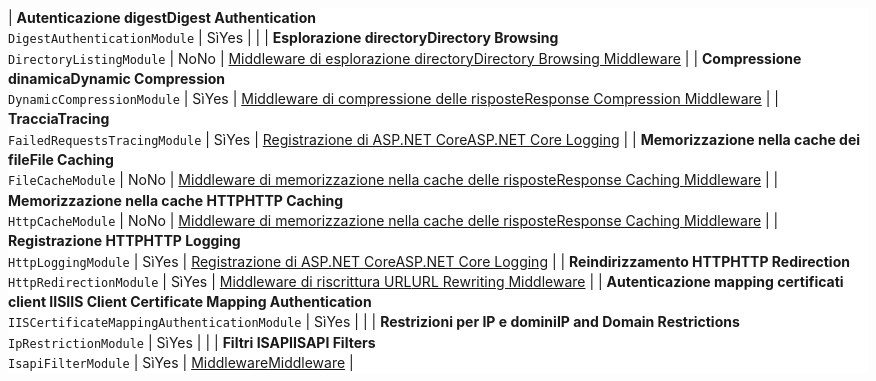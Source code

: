 | <span data-ttu-id="bf45b-130">**Autenticazione digest**</span><span class="sxs-lookup"><span data-stu-id="bf45b-130">**Digest Authentication**</span></span><br>`DigestAuthenticationModule`                                        | <span data-ttu-id="bf45b-131">Sì</span><span class="sxs-lookup"><span data-stu-id="bf45b-131">Yes</span></span> | |
| <span data-ttu-id="bf45b-132">**Esplorazione directory**</span><span class="sxs-lookup"><span data-stu-id="bf45b-132">**Directory Browsing**</span></span><br>`DirectoryListingModule`                                               | <span data-ttu-id="bf45b-133">No</span><span class="sxs-lookup"><span data-stu-id="bf45b-133">No</span></span>  | [<span data-ttu-id="bf45b-134">Middleware di esplorazione directory</span><span class="sxs-lookup"><span data-stu-id="bf45b-134">Directory Browsing Middleware</span></span>](xref:fundamentals/static-files#enable-directory-browsing) |
| <span data-ttu-id="bf45b-135">**Compressione dinamica**</span><span class="sxs-lookup"><span data-stu-id="bf45b-135">**Dynamic Compression**</span></span><br>`DynamicCompressionModule`                                            | <span data-ttu-id="bf45b-136">Sì</span><span class="sxs-lookup"><span data-stu-id="bf45b-136">Yes</span></span> | [<span data-ttu-id="bf45b-137">Middleware di compressione delle risposte</span><span class="sxs-lookup"><span data-stu-id="bf45b-137">Response Compression Middleware</span></span>](xref:performance/response-compression) |
| <span data-ttu-id="bf45b-138">**Traccia**</span><span class="sxs-lookup"><span data-stu-id="bf45b-138">**Tracing**</span></span><br>`FailedRequestsTracingModule`                                                     | <span data-ttu-id="bf45b-139">Sì</span><span class="sxs-lookup"><span data-stu-id="bf45b-139">Yes</span></span> | [<span data-ttu-id="bf45b-140">Registrazione di ASP.NET Core</span><span class="sxs-lookup"><span data-stu-id="bf45b-140">ASP.NET Core Logging</span></span>](xref:fundamentals/logging/index#tracesource-provider) |
| <span data-ttu-id="bf45b-141">**Memorizzazione nella cache dei file**</span><span class="sxs-lookup"><span data-stu-id="bf45b-141">**File Caching**</span></span><br>`FileCacheModule`                                                            | <span data-ttu-id="bf45b-142">No</span><span class="sxs-lookup"><span data-stu-id="bf45b-142">No</span></span>  | [<span data-ttu-id="bf45b-143">Middleware di memorizzazione nella cache delle risposte</span><span class="sxs-lookup"><span data-stu-id="bf45b-143">Response Caching Middleware</span></span>](xref:performance/caching/middleware) |
| <span data-ttu-id="bf45b-144">**Memorizzazione nella cache HTTP**</span><span class="sxs-lookup"><span data-stu-id="bf45b-144">**HTTP Caching**</span></span><br>`HttpCacheModule`                                                            | <span data-ttu-id="bf45b-145">No</span><span class="sxs-lookup"><span data-stu-id="bf45b-145">No</span></span>  | [<span data-ttu-id="bf45b-146">Middleware di memorizzazione nella cache delle risposte</span><span class="sxs-lookup"><span data-stu-id="bf45b-146">Response Caching Middleware</span></span>](xref:performance/caching/middleware) |
| <span data-ttu-id="bf45b-147">**Registrazione HTTP**</span><span class="sxs-lookup"><span data-stu-id="bf45b-147">**HTTP Logging**</span></span><br>`HttpLoggingModule`                                                          | <span data-ttu-id="bf45b-148">Sì</span><span class="sxs-lookup"><span data-stu-id="bf45b-148">Yes</span></span> | [<span data-ttu-id="bf45b-149">Registrazione di ASP.NET Core</span><span class="sxs-lookup"><span data-stu-id="bf45b-149">ASP.NET Core Logging</span></span>](xref:fundamentals/logging/index) |
| <span data-ttu-id="bf45b-150">**Reindirizzamento HTTP**</span><span class="sxs-lookup"><span data-stu-id="bf45b-150">**HTTP Redirection**</span></span><br>`HttpRedirectionModule`                                                  | <span data-ttu-id="bf45b-151">Sì</span><span class="sxs-lookup"><span data-stu-id="bf45b-151">Yes</span></span> | [<span data-ttu-id="bf45b-152">Middleware di riscrittura URL</span><span class="sxs-lookup"><span data-stu-id="bf45b-152">URL Rewriting Middleware</span></span>](xref:fundamentals/url-rewriting) |
| <span data-ttu-id="bf45b-153">**Autenticazione mapping certificati client IIS**</span><span class="sxs-lookup"><span data-stu-id="bf45b-153">**IIS Client Certificate Mapping Authentication**</span></span><br>`IISCertificateMappingAuthenticationModule` | <span data-ttu-id="bf45b-154">Sì</span><span class="sxs-lookup"><span data-stu-id="bf45b-154">Yes</span></span> | |
| <span data-ttu-id="bf45b-155">**Restrizioni per IP e domini**</span><span class="sxs-lookup"><span data-stu-id="bf45b-155">**IP and Domain Restrictions**</span></span><br>`IpRestrictionModule`                                          | <span data-ttu-id="bf45b-156">Sì</span><span class="sxs-lookup"><span data-stu-id="bf45b-156">Yes</span></span> | |
| <span data-ttu-id="bf45b-157">**Filtri ISAPI**</span><span class="sxs-lookup"><span data-stu-id="bf45b-157">**ISAPI Filters**</span></span><br>`IsapiFilterModule`                                                         | <span data-ttu-id="bf45b-158">Sì</span><span class="sxs-lookup"><span data-stu-id="bf45b-158">Yes</span></span> | [<span data-ttu-id="bf45b-159">Middleware</span><span class="sxs-lookup"><span data-stu-id="bf45b-159">Middleware</span></span>](xref:fundamentals/middleware/index) |